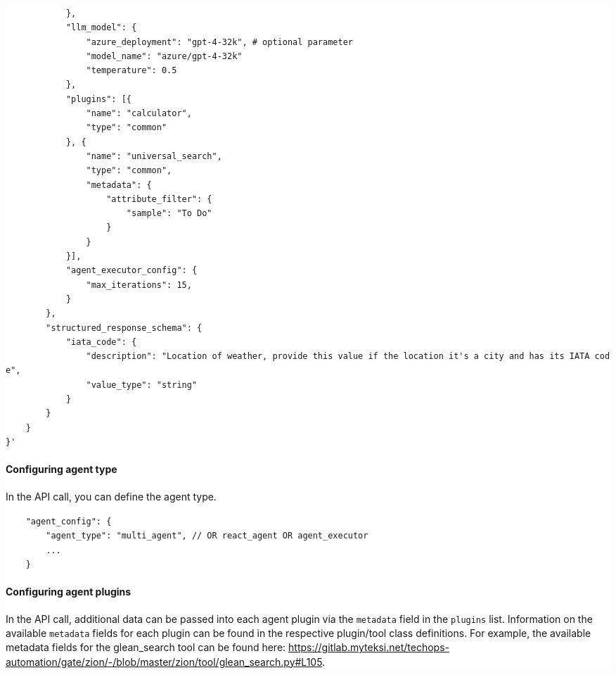 ```shell
            },
            "llm_model": {
                "azure_deployment": "gpt-4-32k", # optional parameter
                "model_name": "azure/gpt-4-32k"
                "temperature": 0.5
            },
            "plugins": [{
                "name": "calculator",
                "type": "common"
            }, {
                "name": "universal_search",
                "type": "common",
                "metadata": {
                    "attribute_filter": {
                        "sample": "To Do"
                    }
                }
            }],
            "agent_executor_config": {
                "max_iterations": 15,
            }
        },
        "structured_response_schema": {
            "iata_code": {
                "description": "Location of weather, provide this value if the location it's a city and has its IATA code",
                "value_type": "string"
            }
        }
    }
}'
```

#### Configuring agent type

In the API call, you can define the agent type.

```shell
    "agent_config": {
        "agent_type": "multi_agent", // OR react_agent OR agent_executor  
        ...
    }
```

#### Configuring agent plugins

In the API call, additional data can be passed into each agent plugin via the `metadata` field in the `plugins` list.
Information on the available `metadata` fields for each plugin can be found in the respective plugin/tool class definitions. For example, the available metadata fields for the glean_search tool can be found here: https://gitlab.myteksi.net/techops-automation/gate/zion/-/blob/master/zion/tool/glean_search.py#L105.
